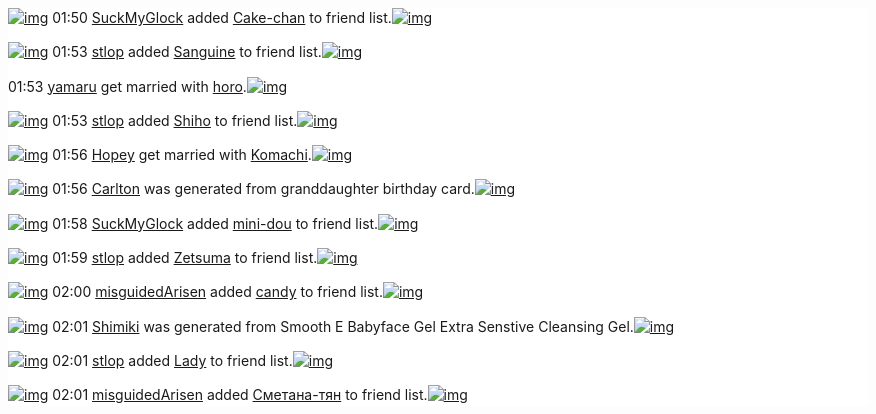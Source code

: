 [![img](http://img845.imageshack.us/img845/1300/oy5v.jpg)](http://www.barcodekanojo.com/user/316507/SuckMyGlock) 01:50 [SuckMyGlock](http://www.barcodekanojo.com/user/316507/SuckMyGlock) added [Cake-chan](http://www.barcodekanojo.com/kanojo/2810041/Cake-chan) to friend list.[![img](http://img21.imageshack.us/img21/5910/8dgc.png)](http://www.barcodekanojo.com/kanojo/2810041/Cake-chan) 

[![img](http://img62.imageshack.us/img62/9238/0kt7.jpg)](http://www.barcodekanojo.com/user/434195/stlop) 01:53 [stlop](http://www.barcodekanojo.com/user/434195/stlop) added [Sanguine](http://www.barcodekanojo.com/kanojo/1491167/Sanguine) to friend list.[![img](http://img24.imageshack.us/img24/8099/zwo1.png)](http://www.barcodekanojo.com/kanojo/1491167/Sanguine) 

01:53 [yamaru](http://www.barcodekanojo.com/user/443647/yamaru) get married with [horo](http://www.barcodekanojo.com/kanojo/2839055/horo).[![img](http://img62.imageshack.us/img62/7904/kifs.png)](http://www.barcodekanojo.com/kanojo/2839055/horo) 

[![img](http://img62.imageshack.us/img62/9238/0kt7.jpg)](http://www.barcodekanojo.com/user/434195/stlop) 01:53 [stlop](http://www.barcodekanojo.com/user/434195/stlop) added [Shiho](http://www.barcodekanojo.com/kanojo/1358586/Shiho) to friend list.[![img](http://img132.imageshack.us/img132/143/ec1p.png)](http://www.barcodekanojo.com/kanojo/1358586/Shiho) 

[![img](http://img593.imageshack.us/img593/5995/p7t7.jpg)](http://www.barcodekanojo.com/user/443678/Hopey) 01:56 [Hopey](http://www.barcodekanojo.com/user/443678/Hopey) get married with [Komachi](http://www.barcodekanojo.com/kanojo/2839024/Komachi).[![img](http://img30.imageshack.us/img30/2764/ylob.png)](http://www.barcodekanojo.com/kanojo/2839024/Komachi) 

[![img](http://img27.imageshack.us/img27/843/qt82.png)](http://www.barcodekanojo.com/kanojo/2839064/Carlton) 01:56 [Carlton](http://www.barcodekanojo.com/kanojo/2839064/Carlton) was generated from granddaughter birthday card.[![img](http://img196.imageshack.us/img196/6365/dhdx.jpg)](http://www.barcodekanojo.com/product_images/barcode/5431602/1394384171/granddaughter%20birthday%20card.jpg) 

[![img](http://img845.imageshack.us/img845/1300/oy5v.jpg)](http://www.barcodekanojo.com/user/316507/SuckMyGlock) 01:58 [SuckMyGlock](http://www.barcodekanojo.com/user/316507/SuckMyGlock) added [mini-dou](http://www.barcodekanojo.com/kanojo/2661807/mini-dou) to friend list.[![img](http://img849.imageshack.us/img849/2989/i80w.png)](http://www.barcodekanojo.com/kanojo/2661807/mini-dou) 

[![img](http://img62.imageshack.us/img62/9238/0kt7.jpg)](http://www.barcodekanojo.com/user/434195/stlop) 01:59 [stlop](http://www.barcodekanojo.com/user/434195/stlop) added [Zetsuma](http://www.barcodekanojo.com/kanojo/2730427/Zetsuma) to friend list.[![img](http://img35.imageshack.us/img35/1393/6xa1.png)](http://www.barcodekanojo.com/kanojo/2730427/Zetsuma) 

[![img](http://img706.imageshack.us/img706/6732/fhy7.jpg)](http://www.barcodekanojo.com/user/442623/misguidedArisen) 02:00 [misguidedArisen](http://www.barcodekanojo.com/user/442623/misguidedArisen) added [candy](http://www.barcodekanojo.com/kanojo/2824039/candy) to friend list.[![img](http://img163.imageshack.us/img163/6743/e8bg.png)](http://www.barcodekanojo.com/kanojo/2824039/candy) 

[![img](http://img593.imageshack.us/img593/2570/b7uy.png)](http://www.barcodekanojo.com/kanojo/2839065/Shimiki) 02:01 [Shimiki](http://www.barcodekanojo.com/kanojo/2839065/Shimiki) was generated from Smooth E Babyface Gel Extra Senstive Cleansing Gel.[![img](http://img577.imageshack.us/img577/911/z6et.jpg)](http://www.barcodekanojo.com/product_images/barcode/2794730/1310201051/50x50xsmoothE.jpg,qw=88,ah=88.pagespeed.ic.e8ACjA-_7f.jpg) 

[![img](http://img62.imageshack.us/img62/9238/0kt7.jpg)](http://www.barcodekanojo.com/user/434195/stlop) 02:01 [stlop](http://www.barcodekanojo.com/user/434195/stlop) added [Lady](http://www.barcodekanojo.com/kanojo/2547281/Lady) to friend list.[![img](http://img690.imageshack.us/img690/8826/qbuq.png)](http://www.barcodekanojo.com/kanojo/2547281/Lady) 

[![img](http://img706.imageshack.us/img706/6732/fhy7.jpg)](http://www.barcodekanojo.com/user/442623/misguidedArisen) 02:01 [misguidedArisen](http://www.barcodekanojo.com/user/442623/misguidedArisen) added [Сметана-тян](http://www.barcodekanojo.com/kanojo/2539968/%D0%A1%D0%BC%D0%B5%D1%82%D0%B0%D0%BD%D0%B0-%D1%82%D1%8F%D0%BD) to friend list.[![img](http://img196.imageshack.us/img196/5893/5m5e.png)](http://www.barcodekanojo.com/kanojo/2539968/%D0%A1%D0%BC%D0%B5%D1%82%D0%B0%D0%BD%D0%B0-%D1%82%D1%8F%D0%BD) 
